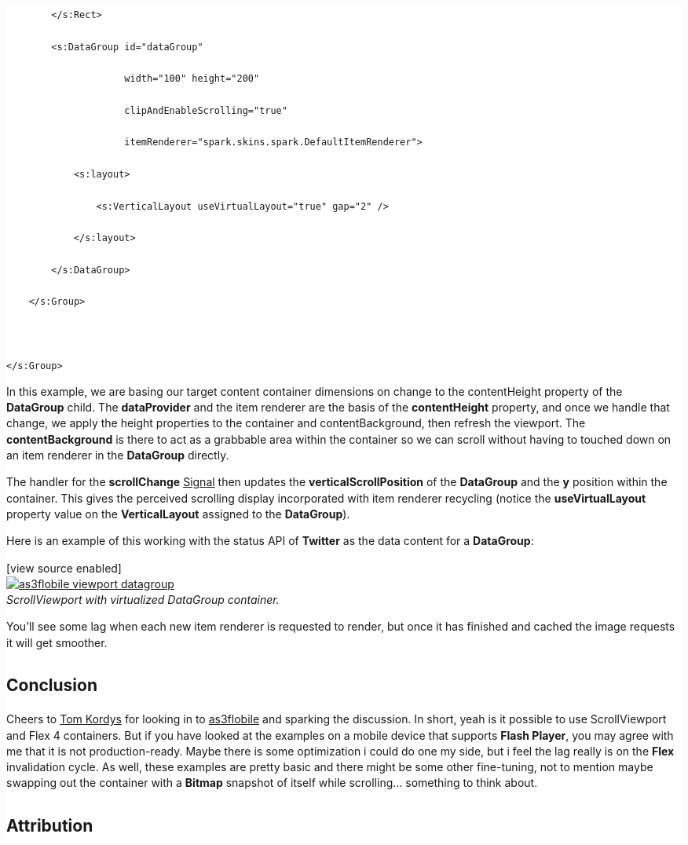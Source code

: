             </s:Rect>
    
            <s:DataGroup id="dataGroup"
    
                         width="100" height="200"
    
                         clipAndEnableScrolling="true"
    
                         itemRenderer="spark.skins.spark.DefaultItemRenderer">
    
                <s:layout>
    
                    <s:VerticalLayout useVirtualLayout="true" gap="2" />
    
                </s:layout>
    
            </s:DataGroup>
    
        </s:Group>
    
     
    
    </s:Group>

In this example, we are basing our target content container dimensions on change to the contentHeight property of the **DataGroup** child. The **dataProvider** and the item renderer are the basis of the **contentHeight** property, and once we handle that change, we apply the height properties to the container and contentBackground, then refresh the viewport. The **contentBackground** is there to act as a grabbable area within the container so we can scroll without having to touched down on an item renderer in the **DataGroup** directly.

The handler for the **scrollChange** [Signal](https://github.com/robertpenner/as3-signals) then updates the **verticalScrollPosition** of the **DataGroup** and the **y** position within the container. This gives the perceived scrolling display incorporated with item renderer recycling (notice the **useVirtualLayout** property value on the **VerticalLayout** assigned to the **DataGroup**).

Here is an example of this working with the status API of **Twitter** as the data content for a **DataGroup**:

[view source enabled]  
[![as3flobile viewport datagroup](http://www.custardbelly.com/blog/images/as3flobile_vp_datagroup.png)](http://www.custardbelly.com/downloads/as3flobile/flexviewport/)  
_ScrollViewport with virtualized DataGroup container._

You’ll see some lag when each new item renderer is requested to render, but once it has finished and cached the image requests it will get smoother.

## Conclusion

Cheers to [Tom Kordys](http://twitter.com/tomkordys) for looking in to [as3flobile](https://github.com/bustardcelly/as3flobile) and sparking the discussion. In short, yeah is it possible to use ScrollViewport and Flex 4 containers. But if you have looked at the examples on a mobile device that supports **Flash Player**, you may agree with me that it is not production-ready. Maybe there is some optimization i could do one my side, but i feel the lag really is on the **Flex** invalidation cycle. As well, these examples are pretty basic and there might be some other fine-tuning, not to mention maybe swapping out the container with a **Bitmap** snapshot of itself while scrolling… something to think about.

## Attribution
